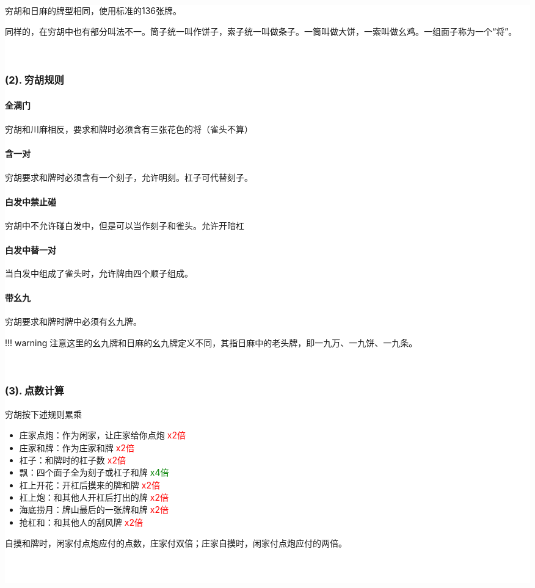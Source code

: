 穷胡和日麻的牌型相同，使用标准的136张牌。

同样的，在穷胡中也有部分叫法不一。筒子统一叫作饼子，索子统一叫做条子。一筒叫做大饼，一索叫做幺鸡。一组面子称为一个“将”。

<br>

<span id="3.3.2"></span>

### (2). 穷胡规则

#### 全满门

穷胡和川麻相反，要求和牌时必须含有三张花色的将（雀头不算）

#### 含一对

穷胡要求和牌时必须含有一个刻子，允许明刻。杠子可代替刻子。

#### 白发中禁止碰

穷胡中不允许碰白发中，但是可以当作刻子和雀头。允许开暗杠

#### 白发中替一对

当白发中组成了雀头时，允许牌由四个顺子组成。

#### 带幺九

穷胡要求和牌时牌中必须有幺九牌。

!!! warning
    注意这里的幺九牌和日麻的幺九牌定义不同，其指日麻中的老头牌，即一九万、一九饼、一九条。

<br>

<span id="3.3.3"></span>

### (3). 点数计算

穷胡按下述规则累乘

- 庄家点炮：作为闲家，让庄家给你点炮 <font color="red">x2倍</font>  
- 庄家和牌：作为庄家和牌 <font color="red">x2倍</font>  
- 杠子：和牌时的杠子数 <font color="red">x2倍</font>
- 飘：四个面子全为刻子或杠子和牌 <font color="green">x4倍</font>  
- 杠上开花：开杠后摸来的牌和牌 <font color="red">x2倍</font>  
- 杠上炮：和其他人开杠后打出的牌 <font color="red">x2倍</font>  
- 海底捞月：牌山最后的一张牌和牌 <font color="red">x2倍</font>  
- 抢杠和：和其他人的刮风牌 <font color="red">x2倍</font>  

自摸和牌时，闲家付点炮应付的点数，庄家付双倍；庄家自摸时，闲家付点炮应付的两倍。  



<br><br>



